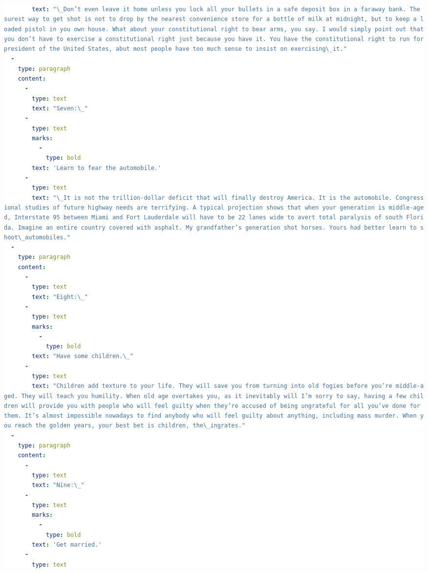 ```yaml
        text: "\_Don’t even leave it home unless you lock all your bullets in a safe deposit box in a faraway bank. The surest way to get shot is not to drop by the nearest convenience store for a bottle of milk at midnight, but to keep a loaded pistol in you own house. What about your constitutional right to bear arms, you say. I would simply point out that you don’t have to exercise a constitutional right just because you have it. You have the constitutional right to run for president of the United States, abut most people have too much sense to insist on exercising\_it."
  -
    type: paragraph
    content:
      -
        type: text
        text: "Seven:\_"
      -
        type: text
        marks:
          -
            type: bold
        text: 'Learn to fear the automobile.'
      -
        type: text
        text: "\_It is not the trillion-dollar deficit that will finally destroy America. It is the automobile. Congressional studies of future highway needs are terrifying. A typical projection shows that when your generation is middle-aged, Interstate 95 between Miami and Fort Lauderdale will have to be 22 lanes wide to avert total paralysis of south Florida. Imagine an entire country covered with asphalt. My grandfather’s generation shot horses. Yours had better learn to shoot\_automobiles."
  -
    type: paragraph
    content:
      -
        type: text
        text: "Eight:\_"
      -
        type: text
        marks:
          -
            type: bold
        text: "Have some children.\_"
      -
        type: text
        text: "Children add texture to your life. They will save you from turning into old fogies before you’re middle-aged. They will teach you humility. When old age overtakes you, as it inevitably will I’m sorry to say, having a few children will provide you with people who will feel guilty when they’re accused of being ungrateful for all you’ve done for them. It’s almost impossible nowadays to find anybody who will feel guilty about anything, including mass murder. When you reach the golden years, your best bet is children, the\_ingrates."
  -
    type: paragraph
    content:
      -
        type: text
        text: "Nine:\_"
      -
        type: text
        marks:
          -
            type: bold
        text: 'Get married.'
      -
        type: text
```
